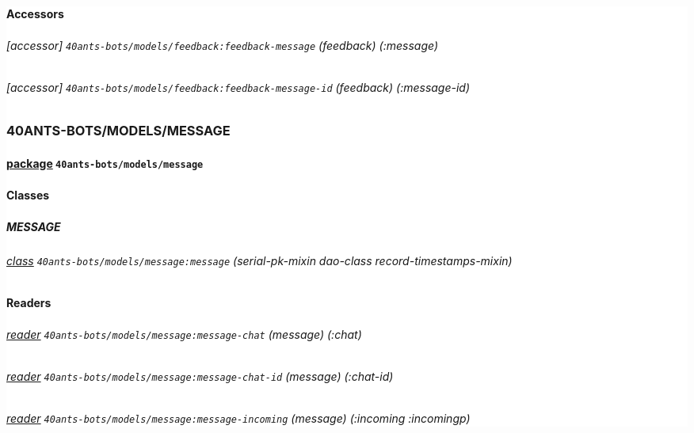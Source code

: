 **Accessors**

<a id="x-2840ANTS-BOTS-2FMODELS-2FFEEDBACK-3AFEEDBACK-MESSAGE-20-2840ANTS-DOC-2FLOCATIVES-3AACCESSOR-2040ANTS-BOTS-2FMODELS-2FFEEDBACK-3AFEEDBACK-29-29"></a>

###### [accessor] `40ants-bots/models/feedback:feedback-message` (feedback) (:message)

<a id="x-2840ANTS-BOTS-2FMODELS-2FFEEDBACK-3AFEEDBACK-MESSAGE-ID-20-2840ANTS-DOC-2FLOCATIVES-3AACCESSOR-2040ANTS-BOTS-2FMODELS-2FFEEDBACK-3AFEEDBACK-29-29"></a>

###### [accessor] `40ants-bots/models/feedback:feedback-message-id` (feedback) (:message-id)

<a id="x-2840ANTS-BOTS-DOCS-2FINDEX-3A-3A-4040ANTS-BOTS-2FMODELS-2FMESSAGE-3FPACKAGE-2040ANTS-DOC-2FLOCATIVES-3ASECTION-29"></a>

### 40ANTS-BOTS/MODELS/MESSAGE

<a id="x-28-23A-28-2826-29-20BASE-CHAR-20-2E-20-2240ANTS-BOTS-2FMODELS-2FMESSAGE-22-29-20PACKAGE-29"></a>

#### [package](88a6) `40ants-bots/models/message`

<a id="x-2840ANTS-BOTS-DOCS-2FINDEX-3A-3A-7C-4040ANTS-BOTS-2FMODELS-2FMESSAGE-3FClasses-SECTION-7C-2040ANTS-DOC-2FLOCATIVES-3ASECTION-29"></a>

#### Classes

<a id="x-2840ANTS-BOTS-DOCS-2FINDEX-3A-3A-4040ANTS-BOTS-2FMODELS-2FMESSAGE-24MESSAGE-3FCLASS-2040ANTS-DOC-2FLOCATIVES-3ASECTION-29"></a>

##### MESSAGE

<a id="x-2840ANTS-BOTS-2FMODELS-2FMESSAGE-3AMESSAGE-20CLASS-29"></a>

###### [class](c394) `40ants-bots/models/message:message` (serial-pk-mixin dao-class record-timestamps-mixin)

**Readers**

<a id="x-2840ANTS-BOTS-2FMODELS-2FMESSAGE-3AMESSAGE-CHAT-20-2840ANTS-DOC-2FLOCATIVES-3AREADER-2040ANTS-BOTS-2FMODELS-2FMESSAGE-3AMESSAGE-29-29"></a>

###### [reader](c394) `40ants-bots/models/message:message-chat` (message) (:chat)

<a id="x-2840ANTS-BOTS-2FMODELS-2FMESSAGE-3AMESSAGE-CHAT-ID-20-2840ANTS-DOC-2FLOCATIVES-3AREADER-2040ANTS-BOTS-2FMODELS-2FMESSAGE-3AMESSAGE-29-29"></a>

###### [reader](c394) `40ants-bots/models/message:message-chat-id` (message) (:chat-id)

<a id="x-2840ANTS-BOTS-2FMODELS-2FMESSAGE-3AMESSAGE-INCOMING-20-2840ANTS-DOC-2FLOCATIVES-3AREADER-2040ANTS-BOTS-2FMODELS-2FMESSAGE-3AMESSAGE-29-29"></a>

###### [reader](90b4) `40ants-bots/models/message:message-incoming` (message) (:incoming :incomingp)


[6a9f]: https://40ants.com/bots/
[cd41]: https://github.com/40ants/bots
[fbfc]: https://github.com/40ants/bots/actions
[ce9c]: https://github.com/40ants/bots/blob/e97cd3510552b46034ed8797b7743605b05242c6/src/api.lisp#L1
[45d8]: https://github.com/40ants/bots/blob/e97cd3510552b46034ed8797b7743605b05242c6/src/api.lisp#L32
[86d8]: https://github.com/40ants/bots/blob/e97cd3510552b46034ed8797b7743605b05242c6/src/bot.lisp#L1
[6298]: https://github.com/40ants/bots/blob/e97cd3510552b46034ed8797b7743605b05242c6/src/bot.lisp#L7
[3e6b]: https://github.com/40ants/bots/blob/e97cd3510552b46034ed8797b7743605b05242c6/src/controllers/bot.lisp#L1
[27e0]: https://github.com/40ants/bots/blob/e97cd3510552b46034ed8797b7743605b05242c6/src/controllers/bot.lisp#L9
[5f8b]: https://github.com/40ants/bots/blob/e97cd3510552b46034ed8797b7743605b05242c6/src/controllers/chat.lisp#L1
[8c47]: https://github.com/40ants/bots/blob/e97cd3510552b46034ed8797b7743605b05242c6/src/controllers/chat.lisp#L44
[6a6a]: https://github.com/40ants/bots/blob/e97cd3510552b46034ed8797b7743605b05242c6/src/controllers/chat.lisp#L53
[62da]: https://github.com/40ants/bots/blob/e97cd3510552b46034ed8797b7743605b05242c6/src/controllers/chat.lisp#L58
[c262]: https://github.com/40ants/bots/blob/e97cd3510552b46034ed8797b7743605b05242c6/src/controllers/chat.lisp#L65
[4e5f]: https://github.com/40ants/bots/blob/e97cd3510552b46034ed8797b7743605b05242c6/src/controllers/chat.lisp#L73
[da5e]: https://github.com/40ants/bots/blob/e97cd3510552b46034ed8797b7743605b05242c6/src/controllers/chat.lisp#L79
[1040]: https://github.com/40ants/bots/blob/e97cd3510552b46034ed8797b7743605b05242c6/src/controllers/chat.lisp#L89
[958c]: https://github.com/40ants/bots/blob/e97cd3510552b46034ed8797b7743605b05242c6/src/controllers/chat.lisp#L99
[559d]: https://github.com/40ants/bots/blob/e97cd3510552b46034ed8797b7743605b05242c6/src/controllers/message.lisp#L1
[31db]: https://github.com/40ants/bots/blob/e97cd3510552b46034ed8797b7743605b05242c6/src/controllers/message.lisp#L31
[99e9]: https://github.com/40ants/bots/blob/e97cd3510552b46034ed8797b7743605b05242c6/src/controllers/message.lisp#L42
[eec2]: https://github.com/40ants/bots/blob/e97cd3510552b46034ed8797b7743605b05242c6/src/controllers/message.lisp#L46
[2802]: https://github.com/40ants/bots/blob/e97cd3510552b46034ed8797b7743605b05242c6/src/controllers/payment.lisp#L1
[2567]: https://github.com/40ants/bots/blob/e97cd3510552b46034ed8797b7743605b05242c6/src/controllers/payment.lisp#L37
[3332]: https://github.com/40ants/bots/blob/e97cd3510552b46034ed8797b7743605b05242c6/src/controllers/payment.lisp#L49
[8d65]: https://github.com/40ants/bots/blob/e97cd3510552b46034ed8797b7743605b05242c6/src/controllers/payment.lisp#L59
[db7a]: https://github.com/40ants/bots/blob/e97cd3510552b46034ed8797b7743605b05242c6/src/controllers/user.lisp#L1
[2eb0]: https://github.com/40ants/bots/blob/e97cd3510552b46034ed8797b7743605b05242c6/src/controllers/user.lisp#L28
[952a]: https://github.com/40ants/bots/blob/e97cd3510552b46034ed8797b7743605b05242c6/src/controllers/user.lisp#L34
[9312]: https://github.com/40ants/bots/blob/e97cd3510552b46034ed8797b7743605b05242c6/src/controllers/user.lisp#L40
[f7a1]: https://github.com/40ants/bots/blob/e97cd3510552b46034ed8797b7743605b05242c6/src/controllers/user.lisp#L48
[5913]: https://github.com/40ants/bots/blob/e97cd3510552b46034ed8797b7743605b05242c6/src/core.lisp#L1
[dccd]: https://github.com/40ants/bots/blob/e97cd3510552b46034ed8797b7743605b05242c6/src/core.lisp#L11
[3087]: https://github.com/40ants/bots/blob/e97cd3510552b46034ed8797b7743605b05242c6/src/core.lisp#L12
[9e82]: https://github.com/40ants/bots/blob/e97cd3510552b46034ed8797b7743605b05242c6/src/core.lisp#L17
[411f]: https://github.com/40ants/bots/blob/e97cd3510552b46034ed8797b7743605b05242c6/src/core.lisp#L23
[4958]: https://github.com/40ants/bots/blob/e97cd3510552b46034ed8797b7743605b05242c6/src/db/utils.lisp#L1
[02d3]: https://github.com/40ants/bots/blob/e97cd3510552b46034ed8797b7743605b05242c6/src/db/utils.lisp#L17
[4828]: https://github.com/40ants/bots/blob/e97cd3510552b46034ed8797b7743605b05242c6/src/db/utils.lisp#L24
[05fc]: https://github.com/40ants/bots/blob/e97cd3510552b46034ed8797b7743605b05242c6/src/db/utils.lisp#L31
[b409]: https://github.com/40ants/bots/blob/e97cd3510552b46034ed8797b7743605b05242c6/src/db/utils.lisp#L39
[d1ea]: https://github.com/40ants/bots/blob/e97cd3510552b46034ed8797b7743605b05242c6/src/generics.lisp#L1
[bf1f]: https://github.com/40ants/bots/blob/e97cd3510552b46034ed8797b7743605b05242c6/src/generics.lisp#L7
[b88c]: https://github.com/40ants/bots/blob/e97cd3510552b46034ed8797b7743605b05242c6/src/models/chat.lisp#L1
[5797]: https://github.com/40ants/bots/blob/e97cd3510552b46034ed8797b7743605b05242c6/src/models/chat.lisp#L17
[deae]: https://github.com/40ants/bots/blob/e97cd3510552b46034ed8797b7743605b05242c6/src/models/chat.lisp#L18
[2366]: https://github.com/40ants/bots/blob/e97cd3510552b46034ed8797b7743605b05242c6/src/models/chat.lisp#L23
[7cb8]: https://github.com/40ants/bots/blob/e97cd3510552b46034ed8797b7743605b05242c6/src/models/chat.lisp#L25
[ce93]: https://github.com/40ants/bots/blob/e97cd3510552b46034ed8797b7743605b05242c6/src/models/chat.lisp#L31
[bffc]: https://github.com/40ants/bots/blob/e97cd3510552b46034ed8797b7743605b05242c6/src/models/feedback.lisp#L1
[3329]: https://github.com/40ants/bots/blob/e97cd3510552b46034ed8797b7743605b05242c6/src/models/feedback.lisp#L17
[88a6]: https://github.com/40ants/bots/blob/e97cd3510552b46034ed8797b7743605b05242c6/src/models/message.lisp#L1
[c394]: https://github.com/40ants/bots/blob/e97cd3510552b46034ed8797b7743605b05242c6/src/models/message.lisp#L30
[a09a]: https://github.com/40ants/bots/blob/e97cd3510552b46034ed8797b7743605b05242c6/src/models/message.lisp#L37
[c1d2]: https://github.com/40ants/bots/blob/e97cd3510552b46034ed8797b7743605b05242c6/src/models/message.lisp#L42
[dce0]: https://github.com/40ants/bots/blob/e97cd3510552b46034ed8797b7743605b05242c6/src/models/message.lisp#L44
[90b4]: https://github.com/40ants/bots/blob/e97cd3510552b46034ed8797b7743605b05242c6/src/models/message.lisp#L47
[9b23]: https://github.com/40ants/bots/blob/e97cd3510552b46034ed8797b7743605b05242c6/src/models/message.lisp#L50
[63c5]: https://github.com/40ants/bots/blob/e97cd3510552b46034ed8797b7743605b05242c6/src/models/payment.lisp#L1
[8c2b]: https://github.com/40ants/bots/blob/e97cd3510552b46034ed8797b7743605b05242c6/src/models/payment.lisp#L27
[be0c]: https://github.com/40ants/bots/blob/e97cd3510552b46034ed8797b7743605b05242c6/src/models/payment.lisp#L34
[5bce]: https://github.com/40ants/bots/blob/e97cd3510552b46034ed8797b7743605b05242c6/src/models/payment.lisp#L39
[d1d2]: https://github.com/40ants/bots/blob/e97cd3510552b46034ed8797b7743605b05242c6/src/models/payment.lisp#L44
[0279]: https://github.com/40ants/bots/blob/e97cd3510552b46034ed8797b7743605b05242c6/src/models/payment.lisp#L47
[4887]: https://github.com/40ants/bots/blob/e97cd3510552b46034ed8797b7743605b05242c6/src/models/payment.lisp#L52
[9ba1]: https://github.com/40ants/bots/blob/e97cd3510552b46034ed8797b7743605b05242c6/src/models/payment.lisp#L57
[d092]: https://github.com/40ants/bots/blob/e97cd3510552b46034ed8797b7743605b05242c6/src/models/user.lisp#L1
[ccf9]: https://github.com/40ants/bots/blob/e97cd3510552b46034ed8797b7743605b05242c6/src/models/user.lisp#L17
[5dc2]: https://github.com/40ants/bots/blob/e97cd3510552b46034ed8797b7743605b05242c6/src/models/user.lisp#L18
[d7ea]: https://github.com/40ants/bots/blob/e97cd3510552b46034ed8797b7743605b05242c6/src/models/user.lisp#L23
[6ef1]: https://github.com/40ants/bots/blob/e97cd3510552b46034ed8797b7743605b05242c6/src/models/user.lisp#L26
[d5c0]: https://github.com/40ants/bots/blob/e97cd3510552b46034ed8797b7743605b05242c6/src/models/user.lisp#L29
[2677]: https://github.com/40ants/bots/blob/e97cd3510552b46034ed8797b7743605b05242c6/src/telegram/feedback.lisp#L1
[fa6e]: https://github.com/40ants/bots/blob/e97cd3510552b46034ed8797b7743605b05242c6/src/telegram/payment.lisp#L1
[718a]: https://github.com/40ants/bots/blob/e97cd3510552b46034ed8797b7743605b05242c6/src/telegram/payment.lisp#L76
[4d50]: https://github.com/40ants/bots/issues
[2c00]: https://quickdocs.org/40ants-doc
[8236]: https://quickdocs.org/alexandria
[4426]: https://quickdocs.org/cl-telegram-bot2
[0b29]: https://quickdocs.org/dbd-postgres
[5b70]: https://quickdocs.org/mito
[c41d]: https://quickdocs.org/serapeum
[2efd]: https://quickdocs.org/sxql